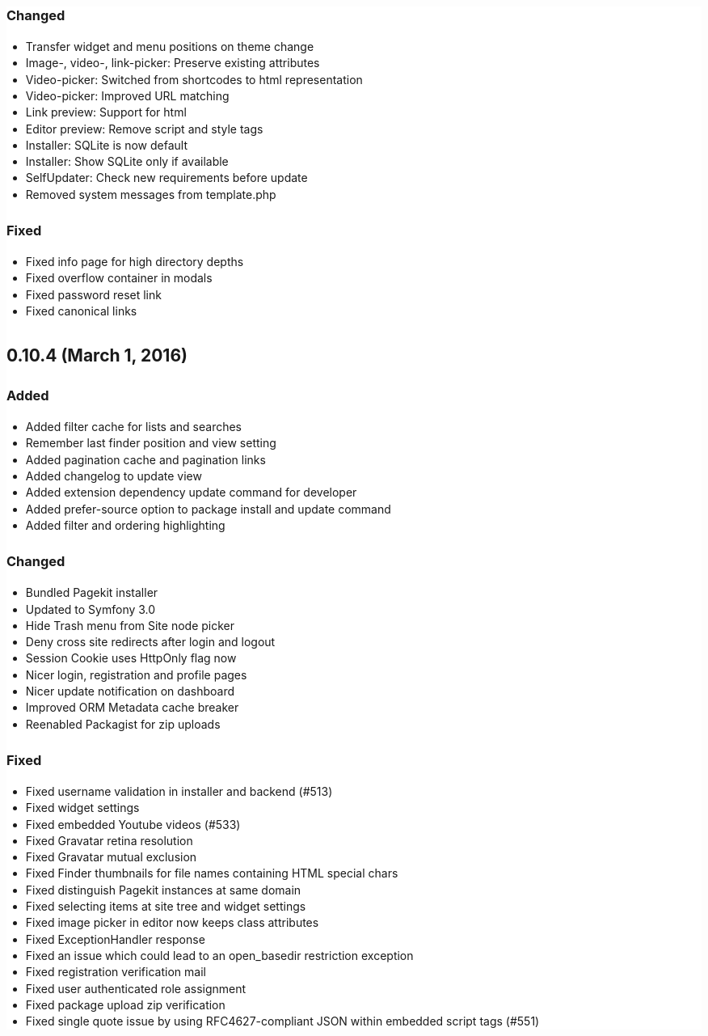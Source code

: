 ### Changed
- Transfer widget and menu positions on theme change
- Image-, video-, link-picker: Preserve existing attributes
- Video-picker: Switched from shortcodes to html representation
- Video-picker: Improved URL matching
- Link preview: Support for html
- Editor preview: Remove script and style tags
- Installer: SQLite is now default
- Installer: Show SQLite only if available
- SelfUpdater: Check new requirements before update
- Removed system messages from template.php

### Fixed
- Fixed info page for high directory depths
- Fixed overflow container in modals
- Fixed password reset link
- Fixed canonical links

## 0.10.4 (March 1, 2016)

### Added
- Added filter cache for lists and searches
- Remember last finder position and view setting
- Added pagination cache and pagination links
- Added changelog to update view
- Added extension dependency update command for developer
- Added prefer-source option to package install and update command
- Added filter and ordering highlighting

### Changed
- Bundled Pagekit installer
- Updated to Symfony 3.0
- Hide Trash menu from Site node picker
- Deny cross site redirects after login and logout
- Session Cookie uses HttpOnly flag now
- Nicer login, registration and profile pages
- Nicer update notification on dashboard
- Improved ORM Metadata cache breaker
- Reenabled Packagist for zip uploads

### Fixed
- Fixed username validation in installer and backend (#513)
- Fixed widget settings
- Fixed embedded Youtube videos (#533)
- Fixed Gravatar retina resolution
- Fixed Gravatar mutual exclusion
- Fixed Finder thumbnails for file names containing HTML special chars
- Fixed distinguish Pagekit instances at same domain
- Fixed selecting items at site tree and widget settings
- Fixed image picker in editor now keeps class attributes
- Fixed ExceptionHandler response
- Fixed an issue which could lead to an open_basedir restriction exception
- Fixed registration verification mail
- Fixed user authenticated role assignment
- Fixed package upload zip verification
- Fixed single quote issue by using RFC4627-compliant JSON within embedded script tags (#551)
